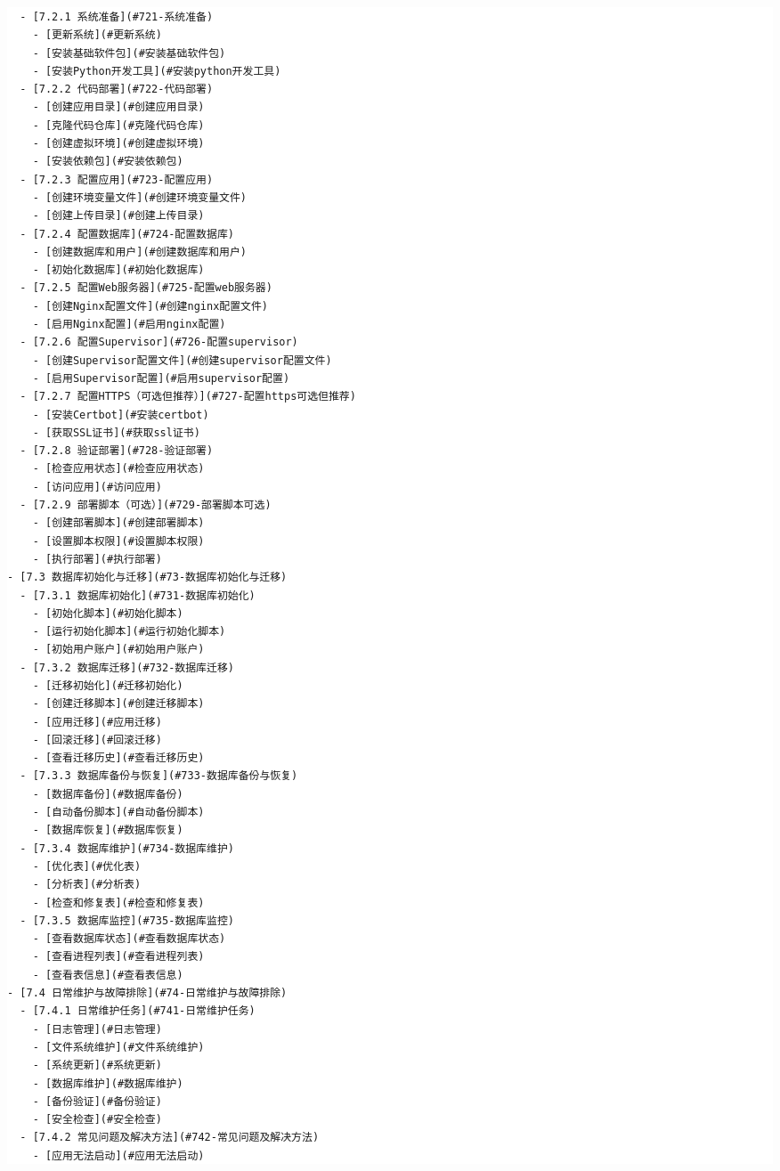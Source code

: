       - [7.2.1 系统准备](#721-系统准备)
        - [更新系统](#更新系统)
        - [安装基础软件包](#安装基础软件包)
        - [安装Python开发工具](#安装python开发工具)
      - [7.2.2 代码部署](#722-代码部署)
        - [创建应用目录](#创建应用目录)
        - [克隆代码仓库](#克隆代码仓库)
        - [创建虚拟环境](#创建虚拟环境)
        - [安装依赖包](#安装依赖包)
      - [7.2.3 配置应用](#723-配置应用)
        - [创建环境变量文件](#创建环境变量文件)
        - [创建上传目录](#创建上传目录)
      - [7.2.4 配置数据库](#724-配置数据库)
        - [创建数据库和用户](#创建数据库和用户)
        - [初始化数据库](#初始化数据库)
      - [7.2.5 配置Web服务器](#725-配置web服务器)
        - [创建Nginx配置文件](#创建nginx配置文件)
        - [启用Nginx配置](#启用nginx配置)
      - [7.2.6 配置Supervisor](#726-配置supervisor)
        - [创建Supervisor配置文件](#创建supervisor配置文件)
        - [启用Supervisor配置](#启用supervisor配置)
      - [7.2.7 配置HTTPS（可选但推荐）](#727-配置https可选但推荐)
        - [安装Certbot](#安装certbot)
        - [获取SSL证书](#获取ssl证书)
      - [7.2.8 验证部署](#728-验证部署)
        - [检查应用状态](#检查应用状态)
        - [访问应用](#访问应用)
      - [7.2.9 部署脚本（可选）](#729-部署脚本可选)
        - [创建部署脚本](#创建部署脚本)
        - [设置脚本权限](#设置脚本权限)
        - [执行部署](#执行部署)
    - [7.3 数据库初始化与迁移](#73-数据库初始化与迁移)
      - [7.3.1 数据库初始化](#731-数据库初始化)
        - [初始化脚本](#初始化脚本)
        - [运行初始化脚本](#运行初始化脚本)
        - [初始用户账户](#初始用户账户)
      - [7.3.2 数据库迁移](#732-数据库迁移)
        - [迁移初始化](#迁移初始化)
        - [创建迁移脚本](#创建迁移脚本)
        - [应用迁移](#应用迁移)
        - [回滚迁移](#回滚迁移)
        - [查看迁移历史](#查看迁移历史)
      - [7.3.3 数据库备份与恢复](#733-数据库备份与恢复)
        - [数据库备份](#数据库备份)
        - [自动备份脚本](#自动备份脚本)
        - [数据库恢复](#数据库恢复)
      - [7.3.4 数据库维护](#734-数据库维护)
        - [优化表](#优化表)
        - [分析表](#分析表)
        - [检查和修复表](#检查和修复表)
      - [7.3.5 数据库监控](#735-数据库监控)
        - [查看数据库状态](#查看数据库状态)
        - [查看进程列表](#查看进程列表)
        - [查看表信息](#查看表信息)
    - [7.4 日常维护与故障排除](#74-日常维护与故障排除)
      - [7.4.1 日常维护任务](#741-日常维护任务)
        - [日志管理](#日志管理)
        - [文件系统维护](#文件系统维护)
        - [系统更新](#系统更新)
        - [数据库维护](#数据库维护)
        - [备份验证](#备份验证)
        - [安全检查](#安全检查)
      - [7.4.2 常见问题及解决方法](#742-常见问题及解决方法)
        - [应用无法启动](#应用无法启动)